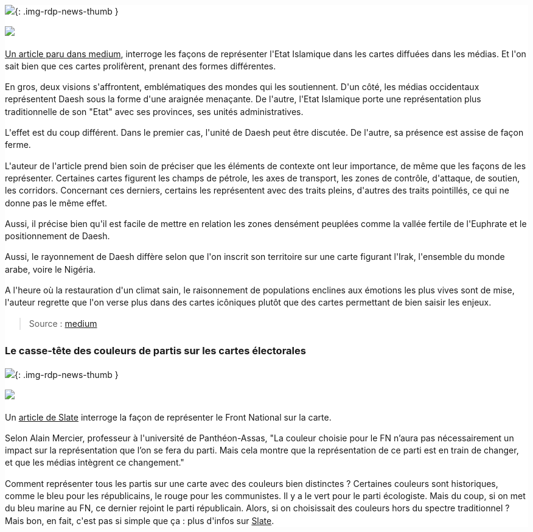 ![](https://cdn.geotribu.fr/img/internal/icons-rdp-news/world.png){: .img-rdp-news-thumb }

[![](https://cdn.geotribu.fr/img/articles-blog-%0A%0Ardp/divers/daesh.png)](https://medium.com/@dietoff/a-dummy-s-guide-to-mapping-daesh-%0A%0A1a5caa157314#.4v4i7f6v6)

[Un article paru dans medium](https://medium.com/@dietoff/a-dummy-s-guide-to-%0A%0Amapping-daesh-1a5caa157314#.4v4i7f6v6), interroge les façons de représenter l'Etat Islamique dans les cartes diffuées dans les médias. Et l'on sait bien que ces cartes prolifèrent, prenant des formes différentes.

En gros, deux visions s'affrontent, emblématiques des mondes qui les soutiennent. D'un côté, les médias occidentaux représentent Daesh sous la forme d'une araignée menaçante. De l'autre, l'Etat Islamique porte une représentation plus traditionnelle de son "Etat" avec ses provinces, ses unités administratives.

L'effet est du coup différent. Dans le premier cas, l'unité de Daesh peut être discutée. De l'autre, sa présence est assise de façon ferme.

L'auteur de l'article prend bien soin de préciser que les éléments de contexte ont leur importance, de même que les façons de les représenter. Certaines cartes figurent les champs de pétrole, les axes de transport, les zones de contrôle, d'attaque, de soutien, les corridors. Concernant ces derniers, certains les représentent avec des traits pleins, d'autres des traits pointillés, ce qui ne donne pas le même effet.

Aussi, il précise bien qu'il est facile de mettre en relation les zones densément peuplées comme la vallée fertile de l'Euphrate et le positionnement de Daesh.

Aussi, le rayonnement de Daesh diffère selon que l'on inscrit son territoire sur une carte figurant l'Irak, l'ensemble du monde arabe, voire le Nigéria.

A l'heure où la restauration d'un climat sain, le raisonnement de populations enclines aux émotions les plus vives sont de mise, l'auteur regrette que l'on verse plus dans des cartes icôniques plutôt que des cartes permettant de bien saisir les enjeux.

> Source : [medium](https://medium.com/@dietoff/a-dummy-s-guide-to-mapping-daesh-%0A%0A1a5caa157314#.4v4i7f6v6)

### Le casse-tête des couleurs de partis sur les cartes électorales

![](https://cdn.geotribu.fr/img/internal/icons-rdp-news/world.png){: .img-rdp-news-thumb }

[![](https://cdn.geotribu.fr/img/articles-blog-rdp/divers/fn.png)](http://www.slate.fr/story/111151/couleur-front-national-cartes-regionales)

Un [article de Slate](http://www.slate.fr/story/111151/couleur-front-national-cartes-regionales) interroge la façon de représenter le Front National sur la carte.

Selon Alain Mercier, professeur à l'université de Panthéon-Assas, "La couleur choisie pour le FN n’aura pas nécessairement un impact sur la représentation que l’on se fera du parti. Mais cela montre que la représentation de ce parti est en train de changer, et que les médias intègrent ce changement."

Comment représenter tous les partis sur une carte avec des couleurs bien distinctes ? Certaines couleurs sont historiques, comme le bleu pour les républicains, le rouge pour les communistes. Il y a le vert pour le parti écologiste. Mais du coup, si on met du bleu marine au FN, ce dernier rejoint le parti républicain. Alors, si on choisissait des couleurs hors du spectre traditionnel ? Mais bon, en fait, c'est pas si simple que ça : plus d'infos sur [Slate](http://www.slate.fr/story/111151/couleur-front-national-cartes-regionales).
